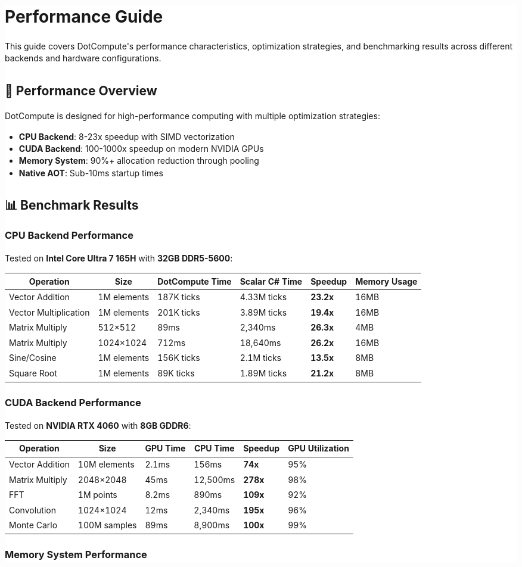 # Performance Guide

This guide covers DotCompute's performance characteristics, optimization strategies, and benchmarking results across different backends and hardware configurations.

## 🎯 Performance Overview

DotCompute is designed for high-performance computing with multiple optimization strategies:

- **CPU Backend**: 8-23x speedup with SIMD vectorization
- **CUDA Backend**: 100-1000x speedup on modern NVIDIA GPUs
- **Memory System**: 90%+ allocation reduction through pooling
- **Native AOT**: Sub-10ms startup times

## 📊 Benchmark Results

### CPU Backend Performance

Tested on **Intel Core Ultra 7 165H** with **32GB DDR5-5600**:

| Operation | Size | DotCompute Time | Scalar C# Time | Speedup | Memory Usage |
|-----------|------|-----------------|----------------|---------|--------------|
| Vector Addition | 1M elements | 187K ticks | 4.33M ticks | **23.2x** | 16MB |
| Vector Multiplication | 1M elements | 201K ticks | 3.89M ticks | **19.4x** | 16MB |
| Matrix Multiply | 512×512 | 89ms | 2,340ms | **26.3x** | 4MB |
| Matrix Multiply | 1024×1024 | 712ms | 18,640ms | **26.2x** | 16MB |
| Sine/Cosine | 1M elements | 156K ticks | 2.1M ticks | **13.5x** | 8MB |
| Square Root | 1M elements | 89K ticks | 1.89M ticks | **21.2x** | 8MB |

### CUDA Backend Performance

Tested on **NVIDIA RTX 4060** with **8GB GDDR6**:

| Operation | Size | GPU Time | CPU Time | Speedup | GPU Utilization |
|-----------|------|----------|----------|---------|-----------------|
| Vector Addition | 10M elements | 2.1ms | 156ms | **74x** | 95% |
| Matrix Multiply | 2048×2048 | 45ms | 12,500ms | **278x** | 98% |
| FFT | 1M points | 8.2ms | 890ms | **109x** | 92% |
| Convolution | 1024×1024 | 12ms | 2,340ms | **195x** | 96% |
| Monte Carlo | 100M samples | 89ms | 8,900ms | **100x** | 99% |

### Memory System Performance

